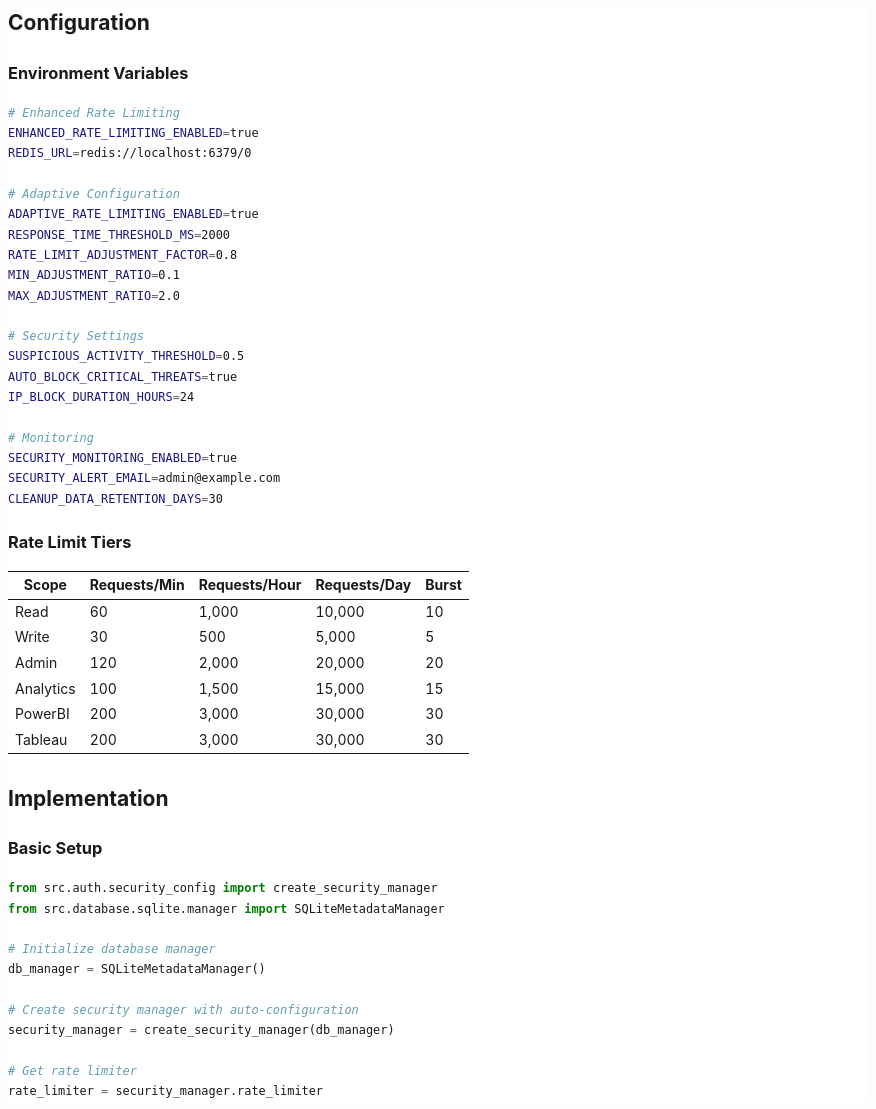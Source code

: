 ## Configuration

### Environment Variables

```bash
# Enhanced Rate Limiting
ENHANCED_RATE_LIMITING_ENABLED=true
REDIS_URL=redis://localhost:6379/0

# Adaptive Configuration
ADAPTIVE_RATE_LIMITING_ENABLED=true
RESPONSE_TIME_THRESHOLD_MS=2000
RATE_LIMIT_ADJUSTMENT_FACTOR=0.8
MIN_ADJUSTMENT_RATIO=0.1
MAX_ADJUSTMENT_RATIO=2.0

# Security Settings
SUSPICIOUS_ACTIVITY_THRESHOLD=0.5
AUTO_BLOCK_CRITICAL_THREATS=true
IP_BLOCK_DURATION_HOURS=24

# Monitoring
SECURITY_MONITORING_ENABLED=true
SECURITY_ALERT_EMAIL=admin@example.com
CLEANUP_DATA_RETENTION_DAYS=30
```

### Rate Limit Tiers

| Scope | Requests/Min | Requests/Hour | Requests/Day | Burst |
|-------|-------------|---------------|--------------|-------|
| Read | 60 | 1,000 | 10,000 | 10 |
| Write | 30 | 500 | 5,000 | 5 |
| Admin | 120 | 2,000 | 20,000 | 20 |
| Analytics | 100 | 1,500 | 15,000 | 15 |
| PowerBI | 200 | 3,000 | 30,000 | 30 |
| Tableau | 200 | 3,000 | 30,000 | 30 |

## Implementation

### Basic Setup

```python
from src.auth.security_config import create_security_manager
from src.database.sqlite.manager import SQLiteMetadataManager

# Initialize database manager
db_manager = SQLiteMetadataManager()

# Create security manager with auto-configuration
security_manager = create_security_manager(db_manager)

# Get rate limiter
rate_limiter = security_manager.rate_limiter
```
